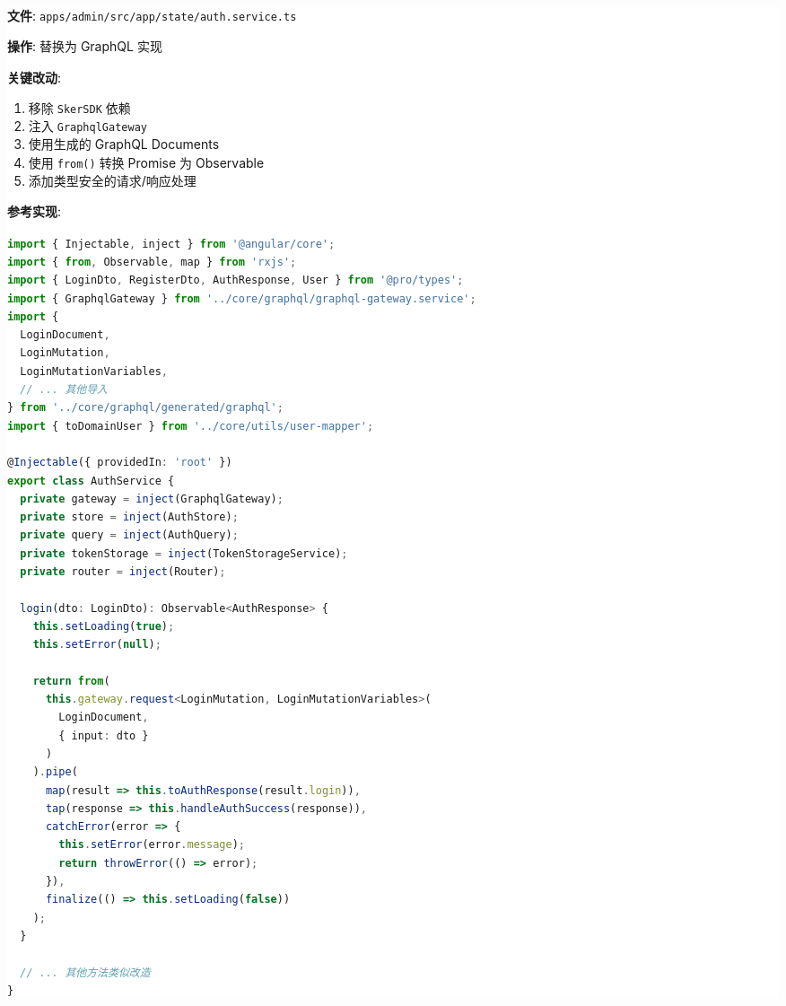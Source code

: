 **文件**: `apps/admin/src/app/state/auth.service.ts`

**操作**: 替换为 GraphQL 实现

**关键改动**:
1. 移除 `SkerSDK` 依赖
2. 注入 `GraphqlGateway`
3. 使用生成的 GraphQL Documents
4. 使用 `from()` 转换 Promise 为 Observable
5. 添加类型安全的请求/响应处理

**参考实现**:
```typescript
import { Injectable, inject } from '@angular/core';
import { from, Observable, map } from 'rxjs';
import { LoginDto, RegisterDto, AuthResponse, User } from '@pro/types';
import { GraphqlGateway } from '../core/graphql/graphql-gateway.service';
import {
  LoginDocument,
  LoginMutation,
  LoginMutationVariables,
  // ... 其他导入
} from '../core/graphql/generated/graphql';
import { toDomainUser } from '../core/utils/user-mapper';

@Injectable({ providedIn: 'root' })
export class AuthService {
  private gateway = inject(GraphqlGateway);
  private store = inject(AuthStore);
  private query = inject(AuthQuery);
  private tokenStorage = inject(TokenStorageService);
  private router = inject(Router);

  login(dto: LoginDto): Observable<AuthResponse> {
    this.setLoading(true);
    this.setError(null);

    return from(
      this.gateway.request<LoginMutation, LoginMutationVariables>(
        LoginDocument,
        { input: dto }
      )
    ).pipe(
      map(result => this.toAuthResponse(result.login)),
      tap(response => this.handleAuthSuccess(response)),
      catchError(error => {
        this.setError(error.message);
        return throwError(() => error);
      }),
      finalize(() => this.setLoading(false))
    );
  }

  // ... 其他方法类似改造
}
```
